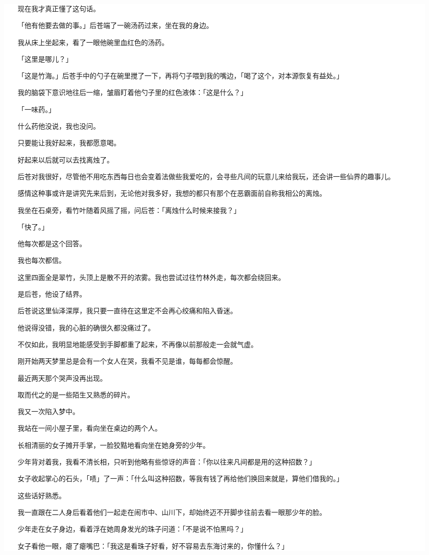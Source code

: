 &emsp;&emsp;现在我才真正懂了这句话。  
  
&emsp;&emsp;「他有他要去做的事。」后苍端了一碗汤药过来，坐在我的身边。  
  
&emsp;&emsp;我从床上坐起来，看了一眼他碗里血红色的汤药。  
  
&emsp;&emsp;「这里是哪儿？」  
  
&emsp;&emsp;「这是竹海。」后苍手中的勺子在碗里搅了一下，再将勺子喂到我的嘴边，「喝了这个，对本源恢复有益处。」  
  
&emsp;&emsp;我的脑袋下意识地往后一缩，皱眉盯着他勺子里的红色液体：「这是什么？」  
  
&emsp;&emsp;「一味药。」  
  
&emsp;&emsp;什么药他没说，我也没问。  
  
&emsp;&emsp;只要能让我好起来，我都愿意喝。  
  
&emsp;&emsp;好起来以后就可以去找离烛了。  
  
&emsp;&emsp;后苍对我很好，尽管他不用吃东西每日也会变着法做些我爱吃的，会寻些凡间的玩意儿来给我玩，还会讲一些仙界的趣事儿。  
  
&emsp;&emsp;感情这种事或许是讲究先来后到，无论他对我多好，我想的都只有那个在恶霸面前自称我相公的离烛。  
  
&emsp;&emsp;我坐在石桌旁，看竹叶随着风摇了摇，问后苍：「离烛什么时候来接我？」  
  
&emsp;&emsp;「快了。」  
  
&emsp;&emsp;他每次都是这个回答。  
  
&emsp;&emsp;我也每次都信。  
  
&emsp;&emsp;这里四面全是翠竹，头顶上是散不开的浓雾。我也尝试过往竹林外走，每次都会绕回来。  
  
&emsp;&emsp;是后苍，他设了结界。  
  
&emsp;&emsp;后苍说这里仙泽深厚，我只要一直待在这里定不会再心绞痛和陷入昏迷。  
  
&emsp;&emsp;他说得没错，我的心脏的确很久都没痛过了。  
  
&emsp;&emsp;不仅如此，我明显地能感受到手脚都重了起来，不再像以前那般走一会就气虚。  
  
&emsp;&emsp;刚开始两天梦里总是会有一个女人在哭，我看不见是谁，每每都会惊醒。  
  
&emsp;&emsp;最近两天那个哭声没再出现。  
  
&emsp;&emsp;取而代之的是一些陌生又熟悉的碎片。  
  
&emsp;&emsp;我又一次陷入梦中。  
  
&emsp;&emsp;我站在一间小屋子里，看向坐在桌边的两个人。  
  
&emsp;&emsp;长相清丽的女子摊开手掌，一脸狡黠地看向坐在她身旁的少年。  
  
&emsp;&emsp;少年背对着我，我看不清长相，只听到他略有些惊讶的声音：「你以往来凡间都是用的这种招数？」  
  
&emsp;&emsp;女子收起掌心的石头，「啧」了一声：「什么叫这种招数，等我有钱了再给他们换回来就是，算他们借我的。」  
  
&emsp;&emsp;这些话好熟悉。  
  
&emsp;&emsp;我一直跟在二人身后看着他们一起走在闹市中、山川下，却始终迈不开脚步往前去看一眼那少年的脸。  
  
&emsp;&emsp;少年走在女子身边，看着浮在她周身发光的珠子问道：「不是说不怕黑吗？」  
  
&emsp;&emsp;女子看他一眼，瘪了瘪嘴巴：「我这是看珠子好看，好不容易去东海讨来的，你懂什么？」  
  